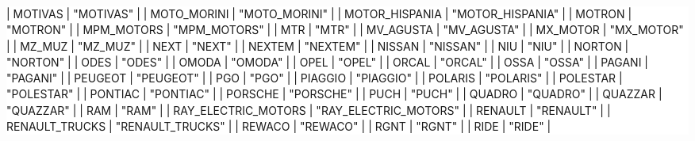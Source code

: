 | MOTIVAS | &quot;MOTIVAS&quot; |
| MOTO_MORINI | &quot;MOTO_MORINI&quot; |
| MOTOR_HISPANIA | &quot;MOTOR_HISPANIA&quot; |
| MOTRON | &quot;MOTRON&quot; |
| MPM_MOTORS | &quot;MPM_MOTORS&quot; |
| MTR | &quot;MTR&quot; |
| MV_AGUSTA | &quot;MV_AGUSTA&quot; |
| MX_MOTOR | &quot;MX_MOTOR&quot; |
| MZ_MUZ | &quot;MZ_MUZ&quot; |
| NEXT | &quot;NEXT&quot; |
| NEXTEM | &quot;NEXTEM&quot; |
| NISSAN | &quot;NISSAN&quot; |
| NIU | &quot;NIU&quot; |
| NORTON | &quot;NORTON&quot; |
| ODES | &quot;ODES&quot; |
| OMODA | &quot;OMODA&quot; |
| OPEL | &quot;OPEL&quot; |
| ORCAL | &quot;ORCAL&quot; |
| OSSA | &quot;OSSA&quot; |
| PAGANI | &quot;PAGANI&quot; |
| PEUGEOT | &quot;PEUGEOT&quot; |
| PGO | &quot;PGO&quot; |
| PIAGGIO | &quot;PIAGGIO&quot; |
| POLARIS | &quot;POLARIS&quot; |
| POLESTAR | &quot;POLESTAR&quot; |
| PONTIAC | &quot;PONTIAC&quot; |
| PORSCHE | &quot;PORSCHE&quot; |
| PUCH | &quot;PUCH&quot; |
| QUADRO | &quot;QUADRO&quot; |
| QUAZZAR | &quot;QUAZZAR&quot; |
| RAM | &quot;RAM&quot; |
| RAY_ELECTRIC_MOTORS | &quot;RAY_ELECTRIC_MOTORS&quot; |
| RENAULT | &quot;RENAULT&quot; |
| RENAULT_TRUCKS | &quot;RENAULT_TRUCKS&quot; |
| REWACO | &quot;REWACO&quot; |
| RGNT | &quot;RGNT&quot; |
| RIDE | &quot;RIDE&quot; |